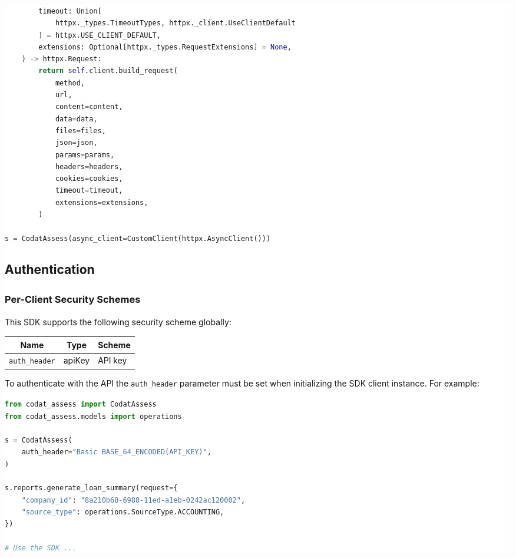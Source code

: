 ```python
        timeout: Union[
            httpx._types.TimeoutTypes, httpx._client.UseClientDefault
        ] = httpx.USE_CLIENT_DEFAULT,
        extensions: Optional[httpx._types.RequestExtensions] = None,
    ) -> httpx.Request:
        return self.client.build_request(
            method,
            url,
            content=content,
            data=data,
            files=files,
            json=json,
            params=params,
            headers=headers,
            cookies=cookies,
            timeout=timeout,
            extensions=extensions,
        )

s = CodatAssess(async_client=CustomClient(httpx.AsyncClient()))
```



## Authentication

### Per-Client Security Schemes

This SDK supports the following security scheme globally:

| Name          | Type          | Scheme        |
| ------------- | ------------- | ------------- |
| `auth_header` | apiKey        | API key       |

To authenticate with the API the `auth_header` parameter must be set when initializing the SDK client instance. For example:
```python
from codat_assess import CodatAssess
from codat_assess.models import operations

s = CodatAssess(
    auth_header="Basic BASE_64_ENCODED(API_KEY)",
)

s.reports.generate_loan_summary(request={
    "company_id": "8a210b68-6988-11ed-a1eb-0242ac120002",
    "source_type": operations.SourceType.ACCOUNTING,
})

# Use the SDK ...

```
